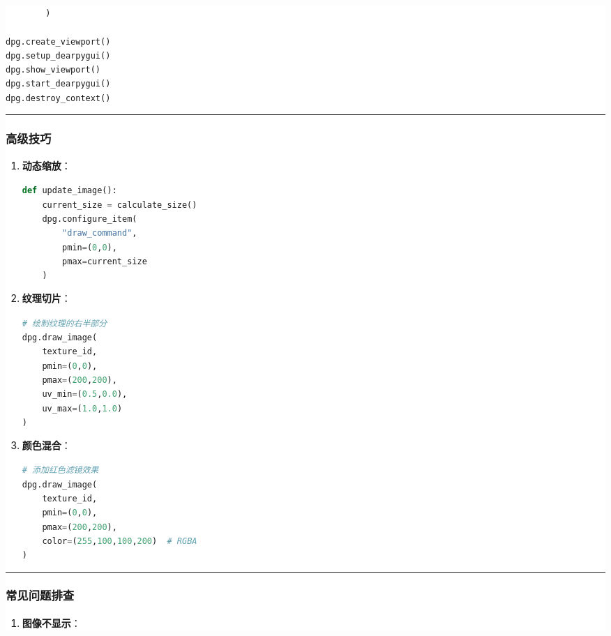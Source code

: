 ```python
        )

dpg.create_viewport()
dpg.setup_dearpygui()
dpg.show_viewport()
dpg.start_dearpygui()
dpg.destroy_context()
```

---

### **高级技巧**

1. **动态缩放**：

   ```python
   def update_image():
       current_size = calculate_size()
       dpg.configure_item(
           "draw_command",
           pmin=(0,0),
           pmax=current_size
       )
   ```

2. **纹理切片**：

   ```python
   # 绘制纹理的右半部分
   dpg.draw_image(
       texture_id,
       pmin=(0,0),
       pmax=(200,200),
       uv_min=(0.5,0.0),
       uv_max=(1.0,1.0)
   )
   ```

3. **颜色混合**：
   ```python
   # 添加红色滤镜效果
   dpg.draw_image(
       texture_id,
       pmin=(0,0),
       pmax=(200,200),
       color=(255,100,100,200)  # RGBA
   )
   ```

---

### **常见问题排查**

1. **图像不显示**：
